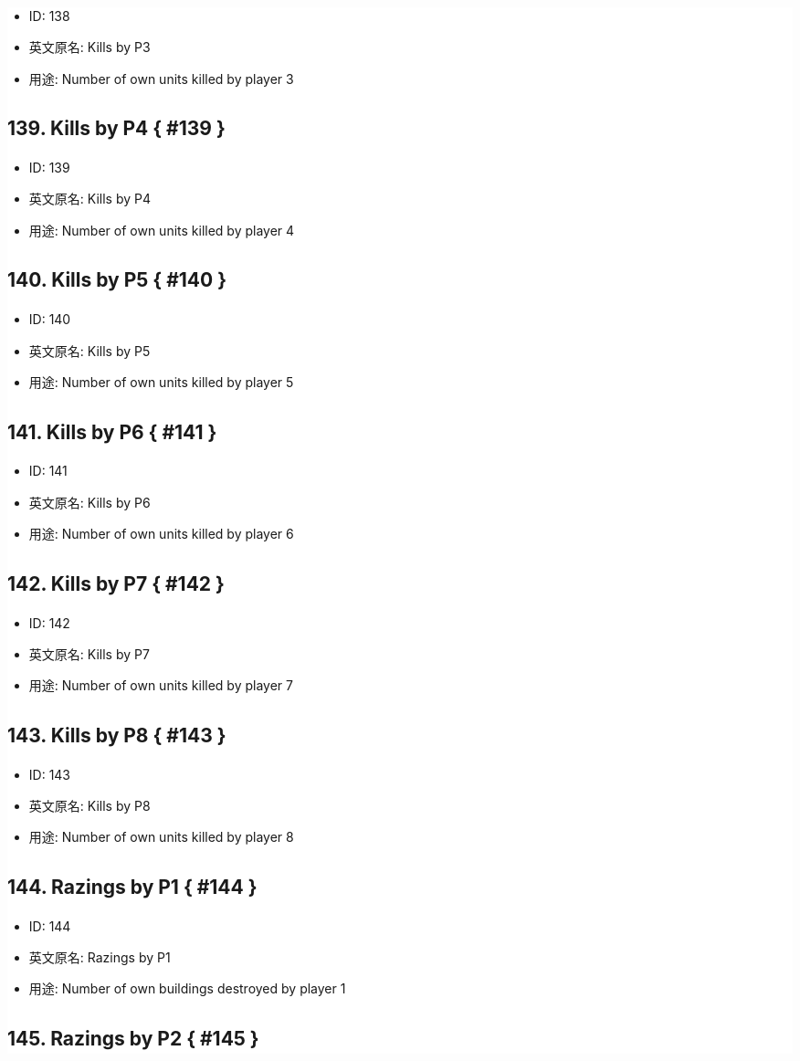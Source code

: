 -   ID: 138

-   英文原名: Kills by P3

-   用途: Number of own units killed by player 3

## 139. Kills by P4 { #139 }

-   ID: 139

-   英文原名: Kills by P4

-   用途: Number of own units killed by player 4

## 140. Kills by P5 { #140 }

-   ID: 140

-   英文原名: Kills by P5

-   用途: Number of own units killed by player 5

## 141. Kills by P6 { #141 }

-   ID: 141

-   英文原名: Kills by P6

-   用途: Number of own units killed by player 6

## 142. Kills by P7 { #142 }

-   ID: 142

-   英文原名: Kills by P7

-   用途: Number of own units killed by player 7

## 143. Kills by P8 { #143 }

-   ID: 143

-   英文原名: Kills by P8

-   用途: Number of own units killed by player 8

## 144. Razings by P1 { #144 }

-   ID: 144

-   英文原名: Razings by P1

-   用途: Number of own buildings destroyed by player 1

## 145. Razings by P2 { #145 }
